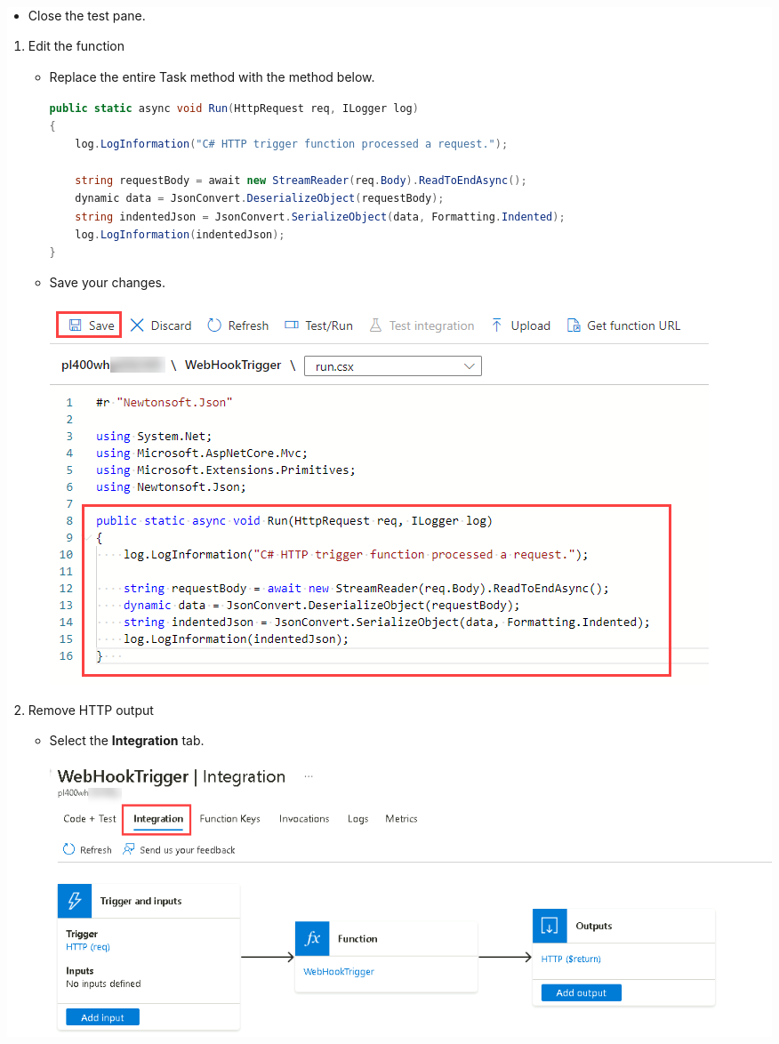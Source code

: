    - Close the test pane.

1. Edit the function

   - Replace the entire Task method with the method below.

     ```csharp
     public static async void Run(HttpRequest req, ILogger log)
     {
         log.LogInformation("C# HTTP trigger function processed a request.");

         string requestBody = await new StreamReader(req.Body).ReadToEndAsync();
         dynamic data = JsonConvert.DeserializeObject(requestBody);
         string indentedJson = JsonConvert.SerializeObject(data, Formatting.Indented);
         log.LogInformation(indentedJson);
     }   
     ```

   - Save your changes.

     ![Save function - screenshot](../images/L10/azure-portal-function-code.png)

1. Remove HTTP output

   - Select the **Integration** tab.

     ![Integration - screenshot](../images/L10/azure-portal-function-integration.png)
